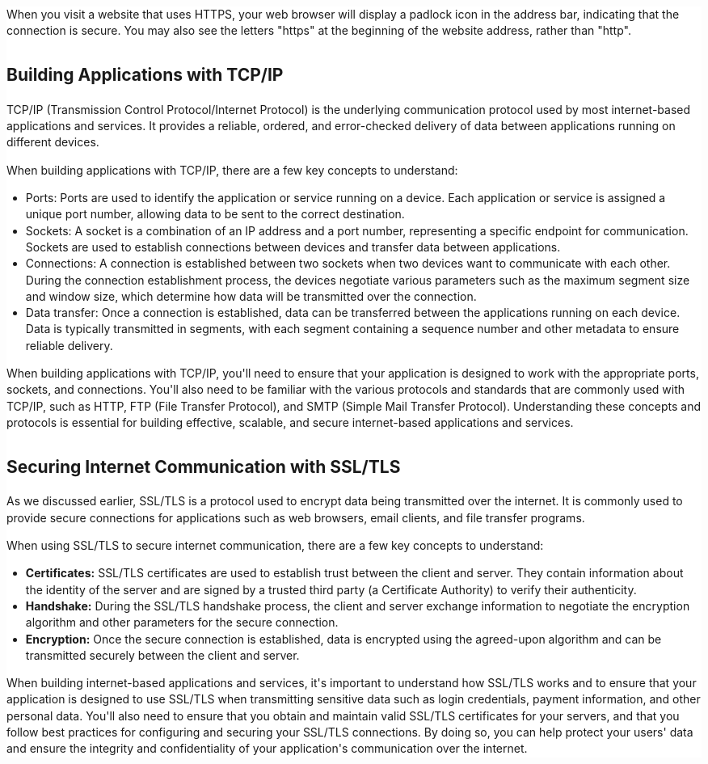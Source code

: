 When you visit a website that uses HTTPS, your web browser will display a padlock icon in the address bar, indicating that the connection is secure. You may also see the letters "https" at the beginning of the website address, rather than "http".

## Building Applications with TCP/IP

TCP/IP (Transmission Control Protocol/Internet Protocol) is the underlying communication protocol used by most internet-based applications and services. It provides a reliable, ordered, and error-checked delivery of data between applications running on different devices.

When building applications with TCP/IP, there are a few key concepts to understand:

* Ports: Ports are used to identify the application or service running on a device. Each application or service is assigned a unique port number, allowing data to be sent to the correct destination.
* Sockets: A socket is a combination of an IP address and a port number, representing a specific endpoint for communication. Sockets are used to establish connections between devices and transfer data between applications.
* Connections: A connection is established between two sockets when two devices want to communicate with each other.
    During the connection establishment process, the devices negotiate various parameters such as the maximum segment size and window size, which determine how data will be transmitted over the connection.
* Data transfer: Once a connection is established, data can be transferred between the applications running on each device. Data is typically transmitted in segments, with each segment containing a sequence number and other metadata to ensure reliable delivery.

When building applications with TCP/IP, you'll need to ensure that your application is designed to work with the appropriate ports, sockets, and connections.
You'll also need to be familiar with the various protocols and standards that are commonly used with TCP/IP, such as HTTP, FTP (File Transfer Protocol), and SMTP (Simple Mail Transfer Protocol).
Understanding these concepts and protocols is essential for building effective, scalable, and secure internet-based applications and services.

## Securing Internet Communication with SSL/TLS

As we discussed earlier, SSL/TLS is a protocol used to encrypt data being transmitted over the internet. It is commonly used to provide secure connections for applications such as web browsers, email clients, and file transfer programs.

When using SSL/TLS to secure internet communication, there are a few key concepts to understand:

* **Certificates:** SSL/TLS certificates are used to establish trust between the client and server. They contain information about the identity of the server and are signed by a trusted third party (a Certificate Authority) to verify their authenticity.
* **Handshake:** During the SSL/TLS handshake process, the client and server exchange information to negotiate the encryption algorithm and other parameters for the secure connection.
* **Encryption:** Once the secure connection is established, data is encrypted using the agreed-upon algorithm and can be transmitted securely between the client and server.

When building internet-based applications and services, it's important to understand how SSL/TLS works and to ensure that your application is designed to use SSL/TLS when transmitting sensitive data such as login credentials, payment information, and other personal data.
You'll also need to ensure that you obtain and maintain valid SSL/TLS certificates for your servers, and that you follow best practices for configuring and securing your SSL/TLS connections.
By doing so, you can help protect your users' data and ensure the integrity and confidentiality of your application's communication over the internet.

